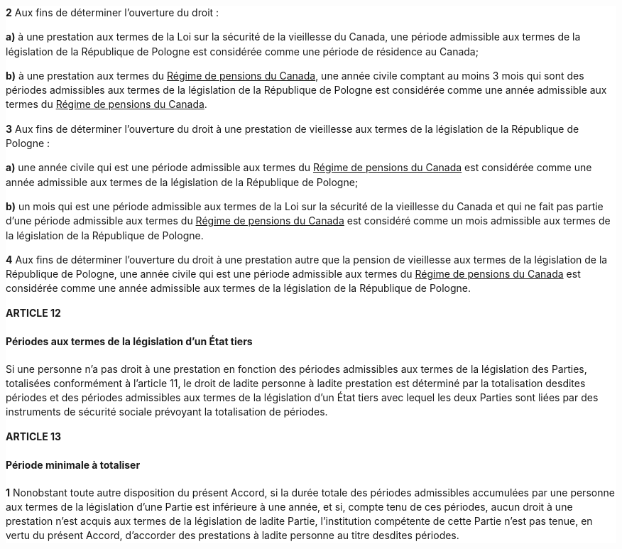 

**2** Aux fins de déterminer l’ouverture du droit :

**a)** à une prestation aux termes de la Loi sur la sécurité de la vieillesse du Canada, une période admissible aux termes de la législation de la République de Pologne est considérée comme une période de résidence au Canada;



**b)** à une prestation aux termes du [Régime de pensions du Canada](/fr/Lois/Lois%20révisées%20du%20Canada/C/C-8.md), une année civile comptant au moins 3 mois qui sont des périodes admissibles aux termes de la législation de la République de Pologne est considérée comme une année admissible aux termes du [Régime de pensions du Canada](/fr/Lois/Lois%20révisées%20du%20Canada/C/C-8.md).





**3** Aux fins de déterminer l’ouverture du droit à une prestation de vieillesse aux termes de la législation de la République de Pologne :

**a)** une année civile qui est une période admissible aux termes du [Régime de pensions du Canada](/fr/Lois/Lois%20révisées%20du%20Canada/C/C-8.md) est considérée comme une année admissible aux termes de la législation de la République de Pologne;



**b)** un mois qui est une période admissible aux termes de la Loi sur la sécurité de la vieillesse du Canada et qui ne fait pas partie d’une période admissible aux termes du [Régime de pensions du Canada](/fr/Lois/Lois%20révisées%20du%20Canada/C/C-8.md) est considéré comme un mois admissible aux termes de la législation de la République de Pologne.





**4** Aux fins de déterminer l’ouverture du droit à une prestation autre que la pension de vieillesse aux termes de la législation de la République de Pologne, une année civile qui est une période admissible aux termes du [Régime de pensions du Canada](/fr/Lois/Lois%20révisées%20du%20Canada/C/C-8.md) est considérée comme une année admissible aux termes de la législation de la République de Pologne.



**ARTICLE 12** 
#### Périodes aux termes de la législation d’un État tiers


Si une personne n’a pas droit à une prestation en fonction des périodes admissibles aux termes de la législation des Parties, totalisées conformément à l’article 11, le droit de ladite personne à ladite prestation est déterminé par la totalisation desdites périodes et des périodes admissibles aux termes de la législation d’un État tiers avec lequel les deux Parties sont liées par des instruments de sécurité sociale prévoyant la totalisation de périodes.



**ARTICLE 13** 
#### Période minimale à totaliser


**1** Nonobstant toute autre disposition du présent Accord, si la durée totale des périodes admissibles accumulées par une personne aux termes de la législation d’une Partie est inférieure à une année, et si, compte tenu de ces périodes, aucun droit à une prestation n’est acquis aux termes de la législation de ladite Partie, l’institution compétente de cette Partie n’est pas tenue, en vertu du présent Accord, d’accorder des prestations à ladite personne au titre desdites périodes.
